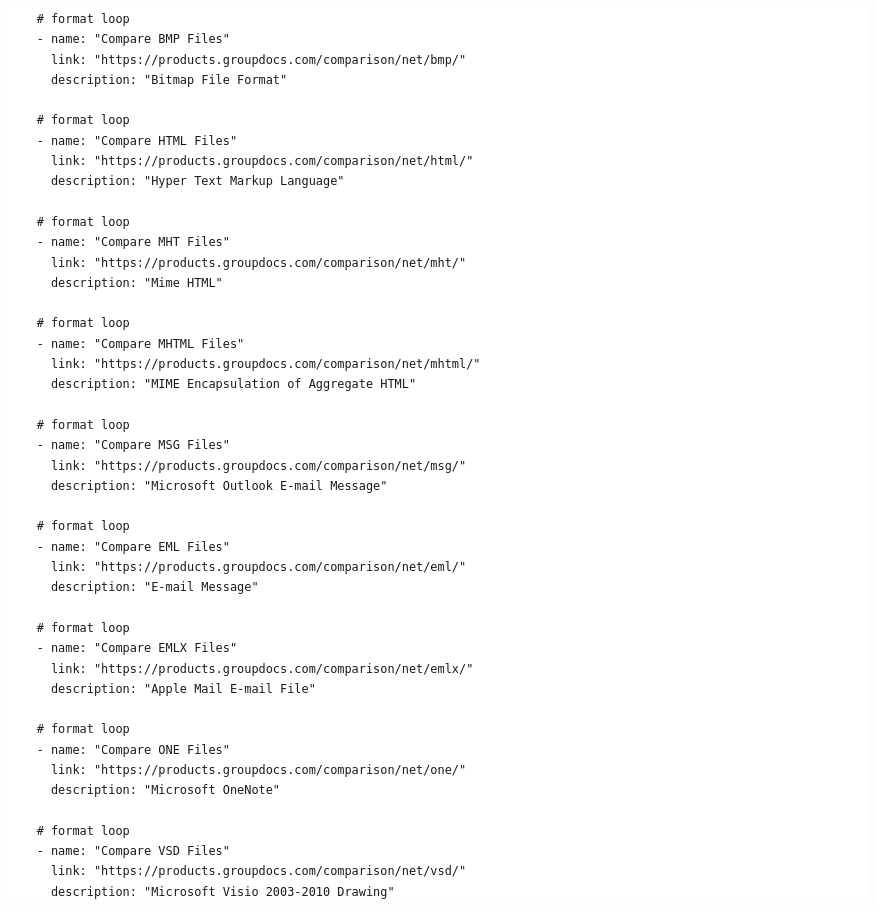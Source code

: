         # format loop
        - name: "Compare BMP Files"
          link: "https://products.groupdocs.com/comparison/net/bmp/"
          description: "Bitmap File Format"

        # format loop
        - name: "Compare HTML Files"
          link: "https://products.groupdocs.com/comparison/net/html/"
          description: "Hyper Text Markup Language"

        # format loop
        - name: "Compare MHT Files"
          link: "https://products.groupdocs.com/comparison/net/mht/"
          description: "Mime HTML"

        # format loop
        - name: "Compare MHTML Files"
          link: "https://products.groupdocs.com/comparison/net/mhtml/"
          description: "MIME Encapsulation of Aggregate HTML"

        # format loop
        - name: "Compare MSG Files"
          link: "https://products.groupdocs.com/comparison/net/msg/"
          description: "Microsoft Outlook E-mail Message"

        # format loop
        - name: "Compare EML Files"
          link: "https://products.groupdocs.com/comparison/net/eml/"
          description: "E-mail Message"

        # format loop
        - name: "Compare EMLX Files"
          link: "https://products.groupdocs.com/comparison/net/emlx/"
          description: "Apple Mail E-mail File"

        # format loop
        - name: "Compare ONE Files"
          link: "https://products.groupdocs.com/comparison/net/one/"
          description: "Microsoft OneNote"

        # format loop
        - name: "Compare VSD Files"
          link: "https://products.groupdocs.com/comparison/net/vsd/"
          description: "Microsoft Visio 2003-2010 Drawing"
